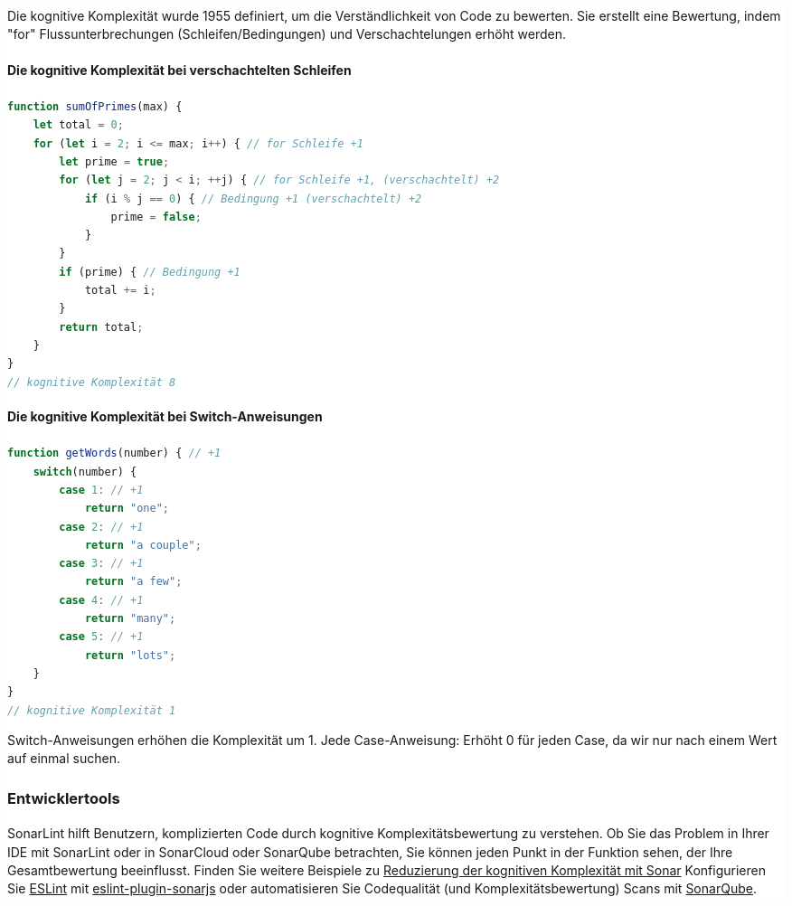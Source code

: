 Die kognitive Komplexität wurde 1955 definiert, um die Verständlichkeit von Code zu bewerten. Sie erstellt eine Bewertung, indem "for" Flussunterbrechungen (Schleifen/Bedingungen) und Verschachtelungen erhöht werden.

#### Die kognitive Komplexität bei verschachtelten Schleifen

```js
function sumOfPrimes(max) {
    let total = 0;
    for (let i = 2; i <= max; i++) { // for Schleife +1
        let prime = true;
        for (let j = 2; j < i; ++j) { // for Schleife +1, (verschachtelt) +2
            if (i % j == 0) { // Bedingung +1 (verschachtelt) +2
                prime = false;
            }
        }
        if (prime) { // Bedingung +1
            total += i;
        }
        return total;
    }
}
// kognitive Komplexität 8
```

#### Die kognitive Komplexität bei Switch-Anweisungen

```js
function getWords(number) { // +1
    switch(number) {
        case 1: // +1
            return "one";
        case 2: // +1
            return "a couple";
        case 3: // +1
            return "a few";
        case 4: // +1
            return "many";
        case 5: // +1
            return "lots";
    }
}
// kognitive Komplexität 1
```
Switch-Anweisungen erhöhen die Komplexität um 1. Jede Case-Anweisung: Erhöht 0 für jeden Case, da wir nur nach einem Wert auf einmal suchen.

### Entwicklertools

SonarLint hilft Benutzern, komplizierten Code durch kognitive Komplexitätsbewertung zu verstehen. Ob Sie das Problem in Ihrer IDE mit SonarLint oder in SonarCloud oder SonarQube betrachten, Sie können jeden Punkt in der Funktion sehen, der Ihre Gesamtbewertung beeinflusst. 
Finden Sie weitere Beispiele zu [Reduzierung der kognitiven Komplexität mit Sonar](https://www.sonarsource.com/blog/5-clean-code-tips-for-reducing-cognitive-complexity/)
Konfigurieren Sie [ESLint](https://eslint.org/) mit [eslint-plugin-sonarjs](https://github.com/SonarSource/eslint-plugin-sonarjs) oder automatisieren Sie Codequalität (und Komplexitätsbewertung) Scans mit [SonarQube](https://www.sonarsource.com/).
